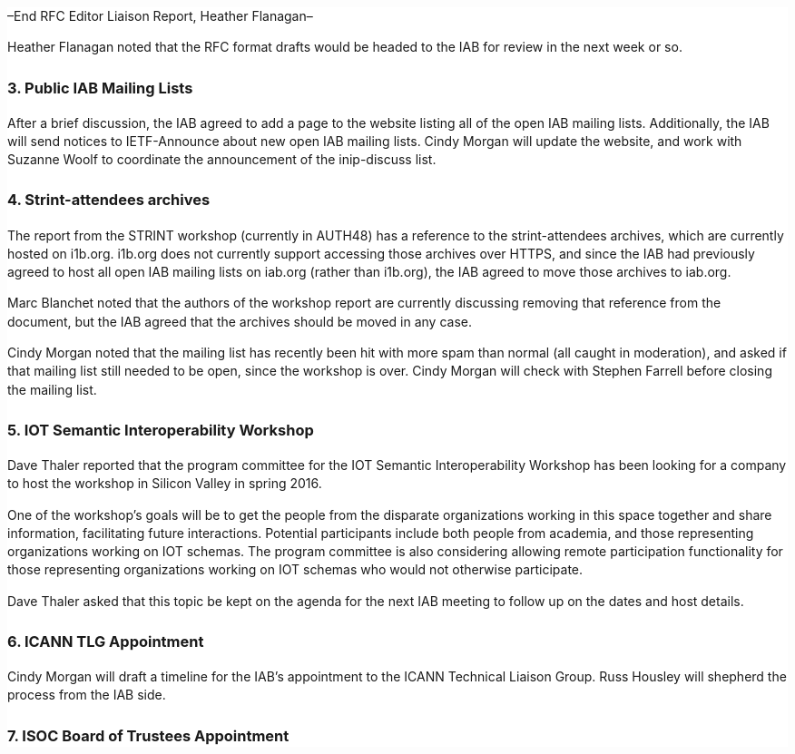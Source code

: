 –End RFC Editor Liaison Report, Heather Flanagan–


Heather Flanagan noted that the RFC format drafts would be headed to the IAB for review in the next week or so.


### 3. Public IAB Mailing Lists


After a brief discussion, the IAB agreed to add a page to the website listing all of the open IAB mailing lists. Additionally, the IAB will send notices to IETF-Announce about new open IAB mailing lists. Cindy Morgan will update the website, and work with Suzanne Woolf to coordinate the announcement of the inip-discuss list.


### 4. Strint-attendees archives


The report from the STRINT workshop (currently in AUTH48) has a reference to the strint-attendees archives, which are currently hosted on i1b.org. i1b.org does not currently support accessing those archives over HTTPS, and since the IAB had previously agreed to host all open IAB mailing lists on iab.org (rather than i1b.org), the IAB agreed to move those archives to iab.org.


Marc Blanchet noted that the authors of the workshop report are currently discussing removing that reference from the document, but the IAB agreed that the archives should be moved in any case.


Cindy Morgan noted that the mailing list has recently been hit with more spam than normal (all caught in moderation), and asked if that mailing list still needed to be open, since the workshop is over. Cindy Morgan will check with Stephen Farrell before closing the mailing list.


### 5. IOT Semantic Interoperability Workshop


Dave Thaler reported that the program committee for the IOT Semantic Interoperability Workshop has been looking for a company to host the workshop in Silicon Valley in spring 2016.


One of the workshop’s goals will be to get the people from the disparate organizations working in this space together and share information, facilitating future interactions. Potential participants include both people from academia, and those representing organizations working on IOT schemas. The program committee is also considering allowing remote participation functionality for those representing organizations working on IOT schemas who would not otherwise participate.


Dave Thaler asked that this topic be kept on the agenda for the next IAB meeting to follow up on the dates and host details.


### 6. ICANN TLG Appointment


Cindy Morgan will draft a timeline for the IAB’s appointment to the ICANN Technical Liaison Group. Russ Housley will shepherd the process from the IAB side.


### 7. ISOC Board of Trustees Appointment
